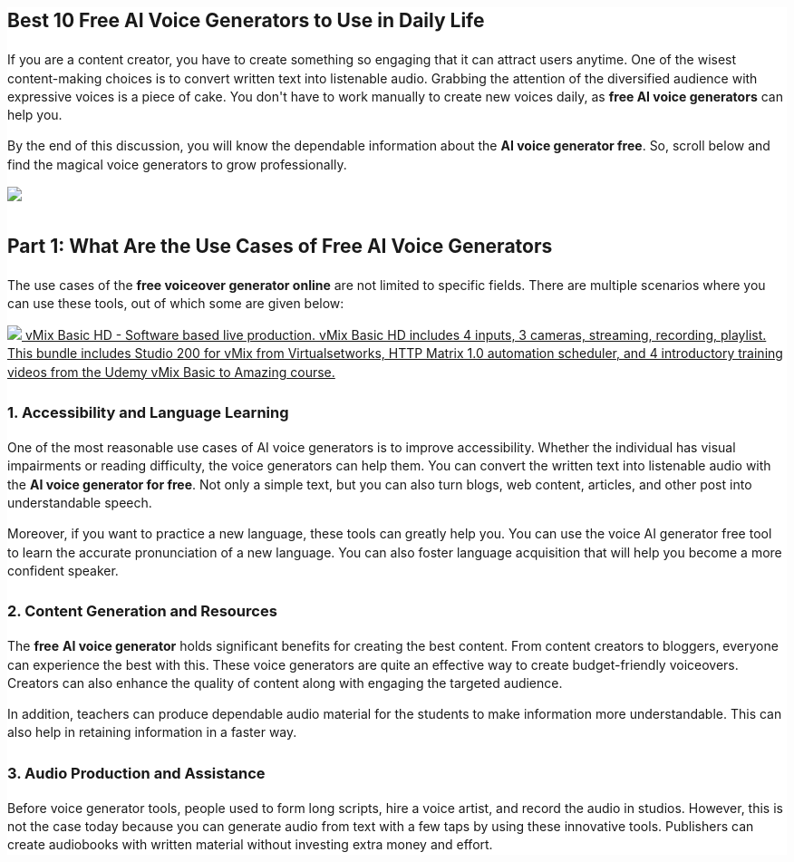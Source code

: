 ## Best 10 Free AI Voice Generators to Use in Daily Life

If you are a content creator, you have to create something so engaging that it can attract users anytime. One of the wisest content-making choices is to convert written text into listenable audio. Grabbing the attention of the diversified audience with expressive voices is a piece of cake. You don't have to work manually to create new voices daily, as **free AI voice generators** can help you.

By the end of this discussion, you will know the dependable information about the **AI voice generator free**. So, scroll below and find the magical voice generators to grow professionally.


<a href="https://secure.2checkout.com/order/checkout.php?PRODS=4620778&QTY=1&AFFILIATE=108875&CART=1"><img src="https://secure.avangate.com/images/merchant/07dd4d5a72f5740ef0f035f201951476/300__250banner.jpg" border="0"></a>

## Part 1: What Are the Use Cases of Free AI Voice Generators

The use cases of the **free voiceover generator online** are not limited to specific fields. There are multiple scenarios where you can use these tools, out of which some are given below:


<a href="https://secure.2checkout.com/order/checkout.php?PRODS=4718728&QTY=1&AFFILIATE=108875&CART=1"> <img src="https://secure.avangate.com/images/merchant/ce9a6fb2becc2d235e62b125e9260102/products/vMixCallScreenshot1-large.jpg" border="0"> vMix Basic HD - Software based live production. vMix Basic HD includes 4 inputs, 3 cameras, streaming, recording, playlist. 
This bundle includes Studio 200 for vMix from Virtualsetworks, HTTP Matrix 1.0 automation scheduler, and 4 introductory training videos from the Udemy vMix Basic to Amazing course. </a>

### 1\. Accessibility and Language Learning

One of the most reasonable use cases of AI voice generators is to improve accessibility. Whether the individual has visual impairments or reading difficulty, the voice generators can help them. You can convert the written text into listenable audio with the **AI voice generator for free**. Not only a simple text, but you can also turn blogs, web content, articles, and other post into understandable speech.

Moreover, if you want to practice a new language, these tools can greatly help you. You can use the voice AI generator free tool to learn the accurate pronunciation of a new language. You can also foster language acquisition that will help you become a more confident speaker.

### 2\. Content Generation and Resources

The **free** **AI voice generator** holds significant benefits for creating the best content. From content creators to bloggers, everyone can experience the best with this. These voice generators are quite an effective way to create budget-friendly voiceovers. Creators can also enhance the quality of content along with engaging the targeted audience.

In addition, teachers can produce dependable audio material for the students to make information more understandable. This can also help in retaining information in a faster way.

### 3\. Audio Production and Assistance

Before voice generator tools, people used to form long scripts, hire a voice artist, and record the audio in studios. However, this is not the case today because you can generate audio from text with a few taps by using these innovative tools. Publishers can create audiobooks with written material without investing extra money and effort.
